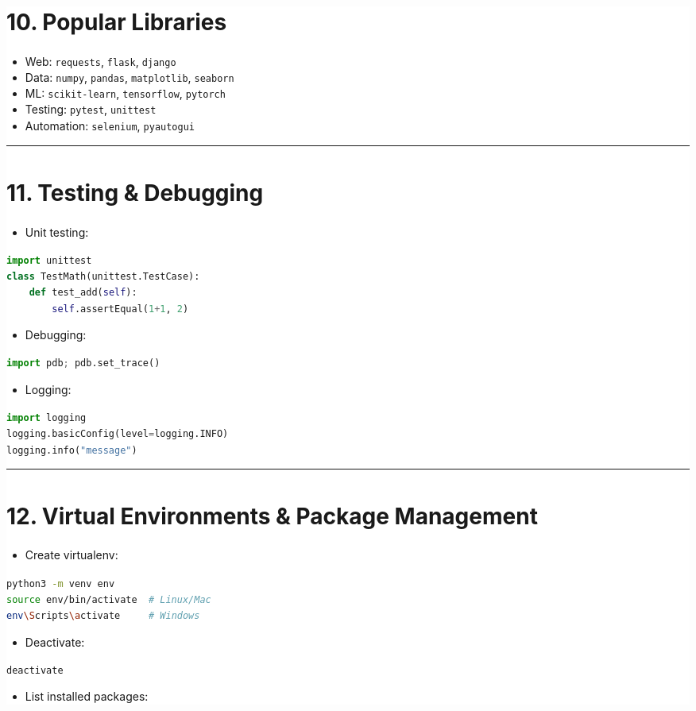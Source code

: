
# 10. Popular Libraries

* Web: `requests`, `flask`, `django`
* Data: `numpy`, `pandas`, `matplotlib`, `seaborn`
* ML: `scikit-learn`, `tensorflow`, `pytorch`
* Testing: `pytest`, `unittest`
* Automation: `selenium`, `pyautogui`

---

# 11. Testing & Debugging

* Unit testing:

```python
import unittest
class TestMath(unittest.TestCase):
    def test_add(self):
        self.assertEqual(1+1, 2)
```

* Debugging:

```python
import pdb; pdb.set_trace()
```

* Logging:

```python
import logging
logging.basicConfig(level=logging.INFO)
logging.info("message")
```

---

# 12. Virtual Environments & Package Management

* Create virtualenv:

```bash
python3 -m venv env
source env/bin/activate  # Linux/Mac
env\Scripts\activate     # Windows
```

* Deactivate:

```bash
deactivate
```

* List installed packages:
